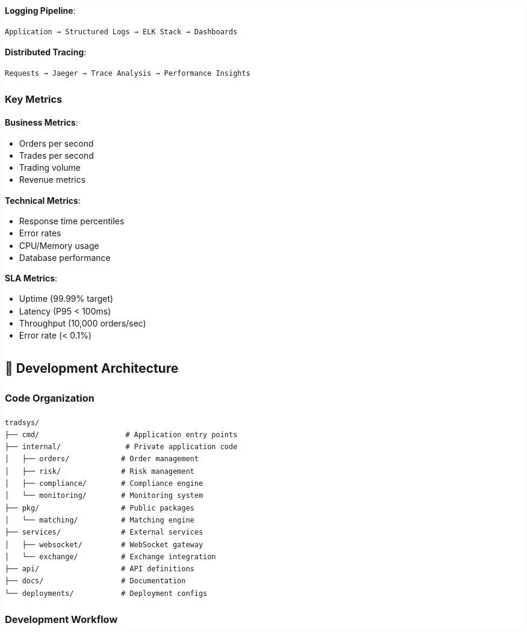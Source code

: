 **Logging Pipeline**:
```
Application → Structured Logs → ELK Stack → Dashboards
```

**Distributed Tracing**:
```
Requests → Jaeger → Trace Analysis → Performance Insights
```

### Key Metrics

**Business Metrics**:
- Orders per second
- Trades per second
- Trading volume
- Revenue metrics

**Technical Metrics**:
- Response time percentiles
- Error rates
- CPU/Memory usage
- Database performance

**SLA Metrics**:
- Uptime (99.99% target)
- Latency (P95 < 100ms)
- Throughput (10,000 orders/sec)
- Error rate (< 0.1%)

## 🔄 Development Architecture

### Code Organization

```
tradsys/
├── cmd/                    # Application entry points
├── internal/               # Private application code
│   ├── orders/            # Order management
│   ├── risk/              # Risk management
│   ├── compliance/        # Compliance engine
│   └── monitoring/        # Monitoring system
├── pkg/                   # Public packages
│   └── matching/          # Matching engine
├── services/              # External services
│   ├── websocket/         # WebSocket gateway
│   └── exchange/          # Exchange integration
├── api/                   # API definitions
├── docs/                  # Documentation
└── deployments/           # Deployment configs
```

### Development Workflow
